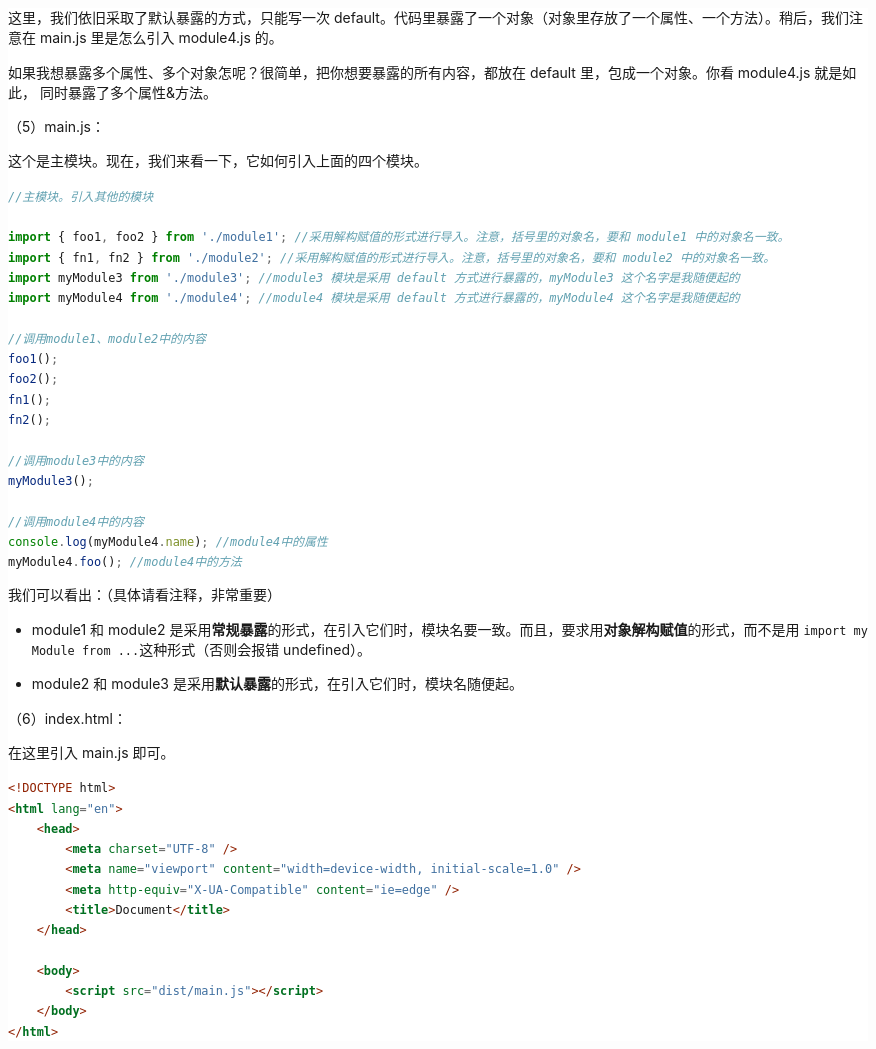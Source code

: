 这里，我们依旧采取了默认暴露的方式，只能写一次 default。代码里暴露了一个对象（对象里存放了一个属性、一个方法）。稍后，我们注意在 main.js 里是怎么引入 module4.js 的。

如果我想暴露多个属性、多个对象怎呢？很简单，把你想要暴露的所有内容，都放在 default 里，包成一个对象。你看 module4.js 就是如此， 同时暴露了多个属性&方法。

（5）main.js：

这个是主模块。现在，我们来看一下，它如何引入上面的四个模块。

```javascript
//主模块。引入其他的模块

import { foo1, foo2 } from './module1'; //采用解构赋值的形式进行导入。注意，括号里的对象名，要和 module1 中的对象名一致。
import { fn1, fn2 } from './module2'; //采用解构赋值的形式进行导入。注意，括号里的对象名，要和 module2 中的对象名一致。
import myModule3 from './module3'; //module3 模块是采用 default 方式进行暴露的，myModule3 这个名字是我随便起的
import myModule4 from './module4'; //module4 模块是采用 default 方式进行暴露的，myModule4 这个名字是我随便起的

//调用module1、module2中的内容
foo1();
foo2();
fn1();
fn2();

//调用module3中的内容
myModule3();

//调用module4中的内容
console.log(myModule4.name); //module4中的属性
myModule4.foo(); //module4中的方法
```

我们可以看出：（具体请看注释，非常重要）

- module1 和 module2 是采用**常规暴露**的形式，在引入它们时，模块名要一致。而且，要求用**对象解构赋值**的形式，而不是用 `import myModule from ...`这种形式（否则会报错 undefined）。

- module2 和 module3 是采用**默认暴露**的形式，在引入它们时，模块名随便起。

（6）index.html：

在这里引入 main.js 即可。

```html
<!DOCTYPE html>
<html lang="en">
	<head>
		<meta charset="UTF-8" />
		<meta name="viewport" content="width=device-width, initial-scale=1.0" />
		<meta http-equiv="X-UA-Compatible" content="ie=edge" />
		<title>Document</title>
	</head>

	<body>
		<script src="dist/main.js"></script>
	</body>
</html>
```
